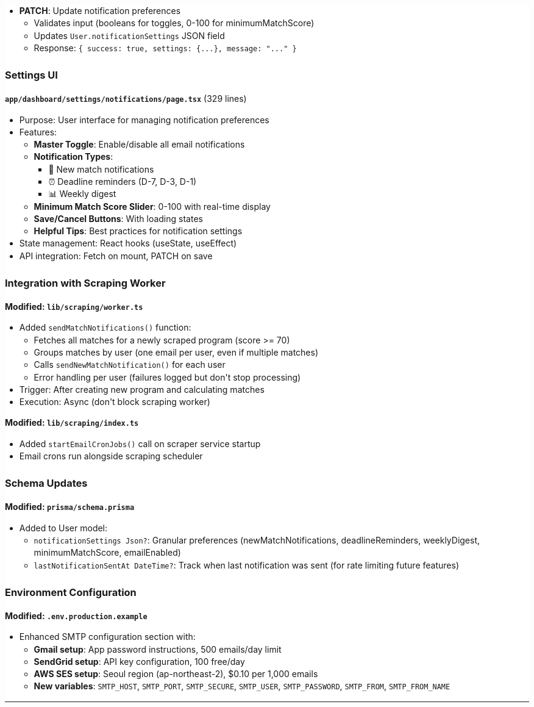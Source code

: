 - **PATCH**: Update notification preferences
  - Validates input (booleans for toggles, 0-100 for minimumMatchScore)
  - Updates `User.notificationSettings` JSON field
  - Response: `{ success: true, settings: {...}, message: "..." }`

### Settings UI

**`app/dashboard/settings/notifications/page.tsx`** (329 lines)
- Purpose: User interface for managing notification preferences
- Features:
  - **Master Toggle**: Enable/disable all email notifications
  - **Notification Types**:
    - 🎯 New match notifications
    - ⏰ Deadline reminders (D-7, D-3, D-1)
    - 📊 Weekly digest
  - **Minimum Match Score Slider**: 0-100 with real-time display
  - **Save/Cancel Buttons**: With loading states
  - **Helpful Tips**: Best practices for notification settings
- State management: React hooks (useState, useEffect)
- API integration: Fetch on mount, PATCH on save

### Integration with Scraping Worker

**Modified: `lib/scraping/worker.ts`**
- Added `sendMatchNotifications()` function:
  - Fetches all matches for a newly scraped program (score >= 70)
  - Groups matches by user (one email per user, even if multiple matches)
  - Calls `sendNewMatchNotification()` for each user
  - Error handling per user (failures logged but don't stop processing)
- Trigger: After creating new program and calculating matches
- Execution: Async (don't block scraping worker)

**Modified: `lib/scraping/index.ts`**
- Added `startEmailCronJobs()` call on scraper service startup
- Email crons run alongside scraping scheduler

### Schema Updates

**Modified: `prisma/schema.prisma`**
- Added to User model:
  - `notificationSettings Json?`: Granular preferences (newMatchNotifications, deadlineReminders, weeklyDigest, minimumMatchScore, emailEnabled)
  - `lastNotificationSentAt DateTime?`: Track when last notification was sent (for rate limiting future features)

### Environment Configuration

**Modified: `.env.production.example`**
- Enhanced SMTP configuration section with:
  - **Gmail setup**: App password instructions, 500 emails/day limit
  - **SendGrid setup**: API key configuration, 100 free/day
  - **AWS SES setup**: Seoul region (ap-northeast-2), $0.10 per 1,000 emails
  - **New variables**: `SMTP_HOST`, `SMTP_PORT`, `SMTP_SECURE`, `SMTP_USER`, `SMTP_PASSWORD`, `SMTP_FROM`, `SMTP_FROM_NAME`

---